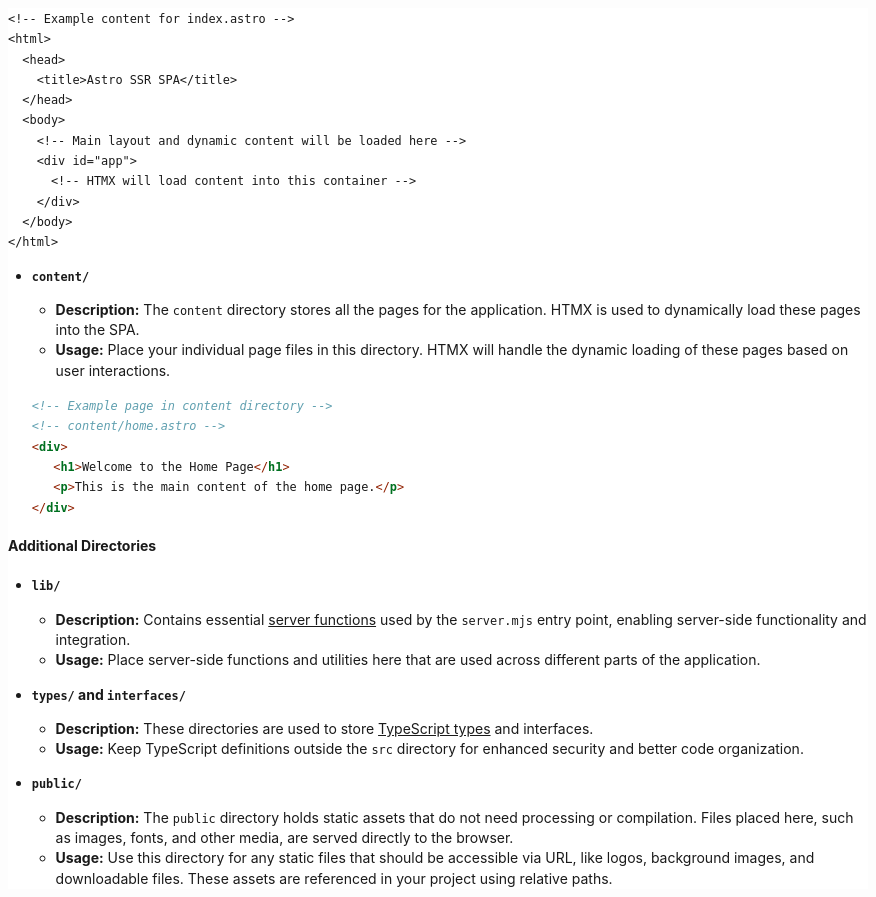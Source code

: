    ```astro
   <!-- Example content for index.astro -->
   <html>
     <head>
       <title>Astro SSR SPA</title>
     </head>
     <body>
       <!-- Main layout and dynamic content will be loaded here -->
       <div id="app">
         <!-- HTMX will load content into this container -->
       </div>
     </body>
   </html>
   ```

-  **`content/`**

   -  **Description:** The `content` directory stores all the pages for the application. HTMX is used to dynamically load these pages into the SPA.
   -  **Usage:** Place your individual page files in this directory. HTMX will handle the dynamic loading of these pages based on user interactions.

   ```html
   <!-- Example page in content directory -->
   <!-- content/home.astro -->
   <div>
      <h1>Welcome to the Home Page</h1>
      <p>This is the main content of the home page.</p>
   </div>
   ```

#### Additional Directories

-  **`lib/`**

   -  **Description:** Contains essential [server functions](https://github.com/dansasser/astro-ssr-spa) used by the `server.mjs` entry point, enabling server-side functionality and integration.
   -  **Usage:** Place server-side functions and utilities here that are used across different parts of the application.

-  **`types/` and `interfaces/`**

   -  **Description:** These directories are used to store [TypeScript types](https://www.typescriptlang.org/docs/) and interfaces.
   -  **Usage:** Keep TypeScript definitions outside the `src` directory for enhanced security and better code organization.

-  **`public/`**

   -  **Description:** The `public` directory holds static assets that do not need processing or compilation. Files placed here, such as images, fonts, and other media, are served directly to the browser.
   -  **Usage:** Use this directory for any static files that should be accessible via URL, like logos, background images, and downloadable files. These assets are referenced in your project using relative paths.
